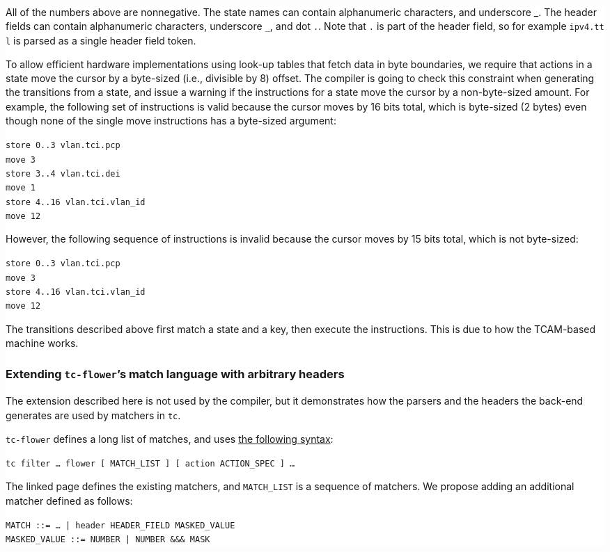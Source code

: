 All of the numbers above are nonnegative. The state names can contain
alphanumeric characters, and underscore _. The header fields can contain
alphanumeric characters, underscore `_`, and dot `.`. Note that `.` is part of
the header field, so for example `ipv4.ttl` is parsed as a single header field
token.

To allow efficient hardware implementations using look-up tables that fetch data
in byte boundaries, we require that actions in a state move the cursor by a
byte-sized (i.e., divisible by 8) offset. The compiler is going to check this
constraint when generating the transitions from a state, and issue a warning if
the instructions for a state move the cursor by a non-byte-sized amount. For
example, the following set of instructions is valid because the cursor moves by
16 bits total, which is byte-sized (2 bytes) even though none of the single move
instructions has a byte-sized argument:

```
store 0..3 vlan.tci.pcp
move 3
store 3..4 vlan.tci.dei
move 1
store 4..16 vlan.tci.vlan_id
move 12
```

However, the following sequence of instructions is invalid because the cursor
moves by 15 bits total, which is not byte-sized:

```
store 0..3 vlan.tci.pcp
move 3
store 4..16 vlan.tci.vlan_id
move 12
```

The transitions described above first match a state and a key, then execute the
instructions. This is due to how the TCAM-based machine works.

### Extending `tc-flower`’s match language with arbitrary headers

The extension described here is not used by the compiler, but it demonstrates
how the parsers and the headers the back-end generates are used by matchers in
`tc`.

`tc-flower` defines a long list of matches, and uses [the following
syntax](https://man7.org/linux/man-pages/man8/tc-flower.8.html):

```
tc filter … flower [ MATCH_LIST ] [ action ACTION_SPEC ] …
```

The linked page defines the existing matchers, and `MATCH_LIST` is a sequence of
matchers. We propose adding an additional matcher defined as follows:

```
MATCH ::= … | header HEADER_FIELD MASKED_VALUE
MASKED_VALUE ::= NUMBER | NUMBER &&& MASK
```
